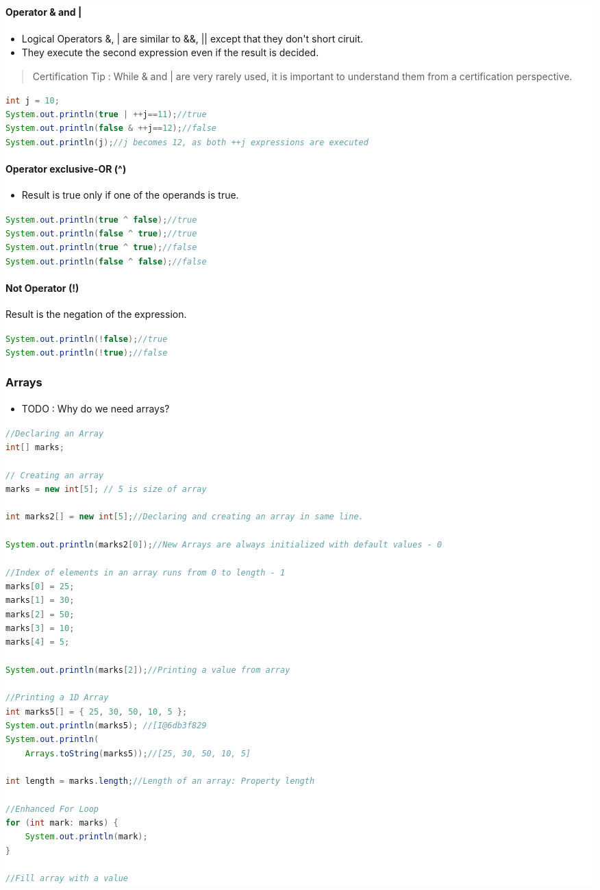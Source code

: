 #### Operator & and |
- Logical Operators &, | are similar to &&, || except that they don't short ciruit. 
- They execute the second expression even if the result is decided.

> Certification Tip : While & and | are very rarely used, it is important to understand them from a certification perspective.

```java
int j = 10;
System.out.println(true | ++j==11);//true
System.out.println(false & ++j==12);//false
System.out.println(j);//j becomes 12, as both ++j expressions are executed
```

#### Operator exclusive-OR (^)
- Result is true only if one of the operands is true.
```java
System.out.println(true ^ false);//true
System.out.println(false ^ true);//true
System.out.println(true ^ true);//false
System.out.println(false ^ false);//false
```
#### Not Operator (!)
Result is the negation of the expression.
```java
System.out.println(!false);//true
System.out.println(!true);//false
```
### Arrays
- TODO : Why do we need arrays?

```java
//Declaring an Array
int[] marks;

// Creating an array
marks = new int[5]; // 5 is size of array

int marks2[] = new int[5];//Declaring and creating an array in same line.

System.out.println(marks2[0]);//New Arrays are always initialized with default values - 0

//Index of elements in an array runs from 0 to length - 1
marks[0] = 25;
marks[1] = 30;
marks[2] = 50;
marks[3] = 10;
marks[4] = 5;

System.out.println(marks[2]);//Printing a value from array

//Printing a 1D Array
int marks5[] = { 25, 30, 50, 10, 5 };
System.out.println(marks5); //[I@6db3f829
System.out.println(
    Arrays.toString(marks5));//[25, 30, 50, 10, 5]

int length = marks.length;//Length of an array: Property length

//Enhanced For Loop
for (int mark: marks) {
    System.out.println(mark);
}

//Fill array with a value
```